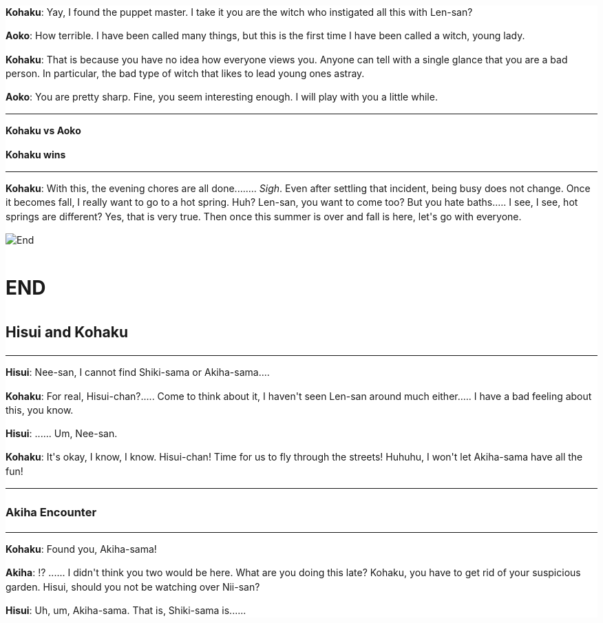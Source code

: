__Kohaku__: Yay, I found the puppet master. I take it you are the witch who instigated all this with Len-san?

__Aoko__: How terrible. I have been called many things, but this is the first time I have been called a witch, young lady. 

__Kohaku__: That is because you have no idea how everyone views you. Anyone can tell with a single glance that you are a bad person. In particular, the bad type of witch that likes to lead young ones astray.

__Aoko__: You are pretty sharp. Fine, you seem interesting enough. I will play with you a  little while.

---

**Kohaku vs Aoko**

**Kohaku wins**

---

__Kohaku__: With this, the evening chores are all done........ *Sigh*. Even after settling that incident, being busy does not change. Once it becomes fall, I really want to go to a hot spring. Huh? Len-san, you want to come too? But you hate baths..... I see, I see, hot springs are different? Yes, that is very true. Then once this summer is over and fall is here, let's go with everyone.

![End](https://i.imgur.com/7sBUooQ.png)

# END

## Hisui and Kohaku

---

__Hisui__: Nee-san, I cannot find Shiki-sama or Akiha-sama....

__Kohaku__: For real, Hisui-chan?..... Come to think about it, I haven't seen Len-san around much either..... I have a bad feeling about this, you know.

__Hisui__: ...... Um, Nee-san.

__Kohaku__: It's okay, I know, I know. Hisui-chan! Time for us to fly through the streets! Huhuhu, I won't let Akiha-sama have all the fun!

---

### Akiha Encounter

---

__Kohaku__: Found you, Akiha-sama!

__Akiha__: !? ...... I didn't think you two would be here. What are you doing this late? Kohaku, you have to get rid of your suspicious garden. Hisui, should you not be watching over Nii-san?

__Hisui__: Uh, um, Akiha-sama. That is, Shiki-sama is......
